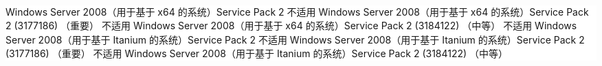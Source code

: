 </td>
</tr>
<tr>
<td style="border:1px solid black;">
Windows Server 2008（用于基于 x64 的系统）Service Pack 2

</td>
<td style="border:1px solid black;">
不适用

</td>
<td style="border:1px solid black;">
Windows Server 2008（用于基于 x64 的系统）Service Pack 2  
(3177186)  
（重要）

</td>
<td style="border:1px solid black;">
不适用

</td>
<td style="border:1px solid black;">
Windows Server 2008（用于基于 x64 的系统）Service Pack 2  
(3184122)  
（中等）

</td>
<td style="border:1px solid black;">
不适用

</td>
</tr>
<tr>
<td style="border:1px solid black;">
Windows Server 2008（用于基于 Itanium 的系统）Service Pack 2

</td>
<td style="border:1px solid black;">
不适用

</td>
<td style="border:1px solid black;">
Windows Server 2008（用于基于 Itanium 的系统）Service Pack 2  
(3177186)  
（重要）

</td>
<td style="border:1px solid black;">
不适用

</td>
<td style="border:1px solid black;">
Windows Server 2008（用于基于 Itanium 的系统）Service Pack 2  
(3184122)  
（中等）

